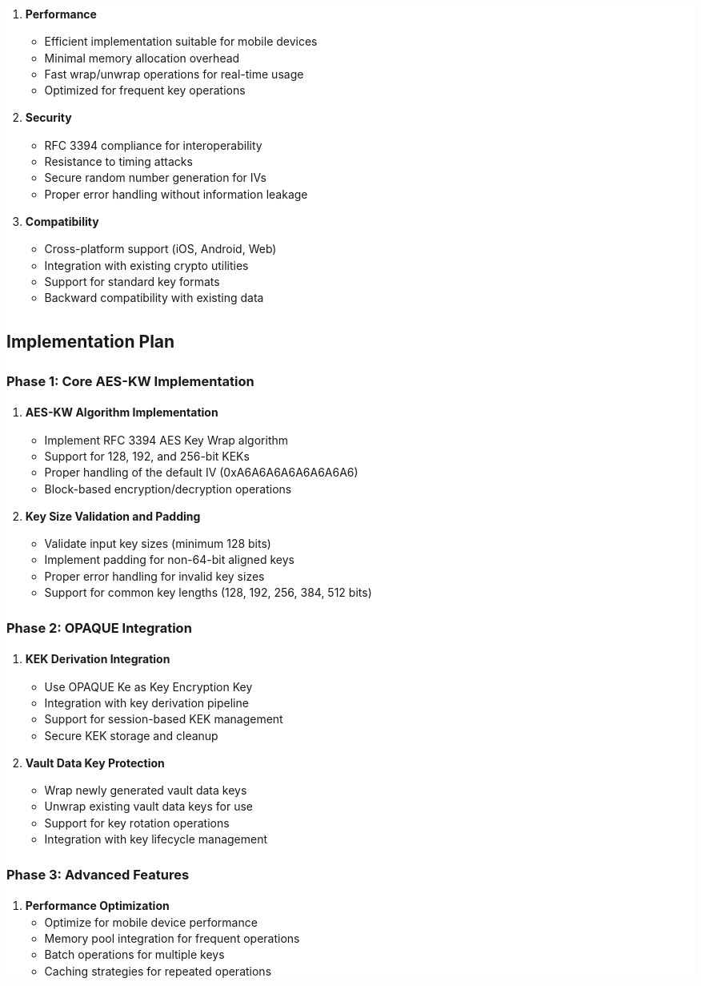 1. **Performance**
   - Efficient implementation suitable for mobile devices
   - Minimal memory allocation overhead
   - Fast wrap/unwrap operations for real-time usage
   - Optimized for frequent key operations

2. **Security**
   - RFC 3394 compliance for interoperability
   - Resistance to timing attacks
   - Secure random number generation for IVs
   - Proper error handling without information leakage

3. **Compatibility**
   - Cross-platform support (iOS, Android, Web)
   - Integration with existing crypto utilities
   - Support for standard key formats
   - Backward compatibility with existing data

## Implementation Plan

### Phase 1: Core AES-KW Implementation
1. **AES-KW Algorithm Implementation**
   - Implement RFC 3394 AES Key Wrap algorithm
   - Support for 128, 192, and 256-bit KEKs
   - Proper handling of the default IV (0xA6A6A6A6A6A6A6A6)
   - Block-based encryption/decryption operations

2. **Key Size Validation and Padding**
   - Validate input key sizes (minimum 128 bits)
   - Implement padding for non-64-bit aligned keys
   - Proper error handling for invalid key sizes
   - Support for common key lengths (128, 192, 256, 384, 512 bits)

### Phase 2: OPAQUE Integration
1. **KEK Derivation Integration**
   - Use OPAQUE Ke as Key Encryption Key
   - Integration with key derivation pipeline
   - Support for session-based KEK management
   - Secure KEK storage and cleanup

2. **Vault Data Key Protection**
   - Wrap newly generated vault data keys
   - Unwrap existing vault data keys for use
   - Support for key rotation operations
   - Integration with key lifecycle management

### Phase 3: Advanced Features
1. **Performance Optimization**
   - Optimize for mobile device performance
   - Memory pool integration for frequent operations
   - Batch operations for multiple keys
   - Caching strategies for repeated operations
